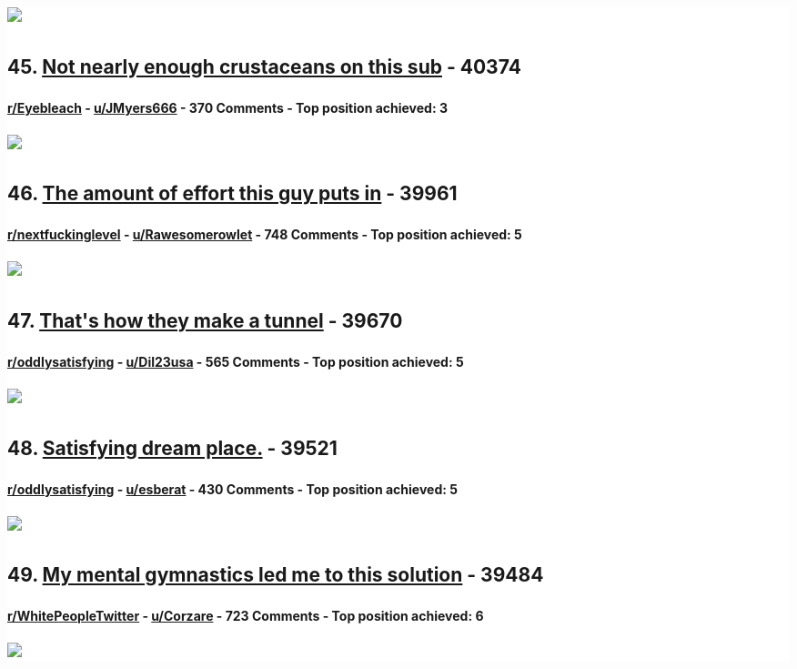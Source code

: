 <a href="https://i.redd.it/peittppxtq051.png"><img src="https://b.thumbs.redditmedia.com/zz2cdeCjR8zGLKjoOqbT9nuM3pxEKQRiOUixAdPf0vc.jpg"></img></a>

## 45. [Not nearly enough crustaceans on this sub](http://reddit.com/r/Eyebleach/comments/gpplla/not_nearly_enough_crustaceans_on_this_sub/) - 40374
#### [r/Eyebleach](http://reddit.com/r/Eyebleach) - [u/JMyers666](http://reddit.com/u/JMyers666) - 370 Comments - Top position achieved: 3

<a href="https://i.redd.it/1loexknprp051.jpg"><img src="https://b.thumbs.redditmedia.com/rv5_O3-oRP1tyJ-gkwJgD30xL6s23HZyyB69enrl50g.jpg"></img></a>

## 46. [The amount of effort this guy puts in](http://reddit.com/r/nextfuckinglevel/comments/gpltgg/the_amount_of_effort_this_guy_puts_in/) - 39961
#### [r/nextfuckinglevel](http://reddit.com/r/nextfuckinglevel) - [u/Rawesomerowlet](http://reddit.com/u/Rawesomerowlet) - 748 Comments - Top position achieved: 5

<a href="https://v.redd.it/cryj32fg5o051"><img src="https://b.thumbs.redditmedia.com/1gmPsfgrDA3vQ5RcKHfrp2m3sRXWUq-oR9Z8id-FqAg.jpg"></img></a>

## 47. [That's how they make a tunnel](http://reddit.com/r/oddlysatisfying/comments/gptvlx/thats_how_they_make_a_tunnel/) - 39670
#### [r/oddlysatisfying](http://reddit.com/r/oddlysatisfying) - [u/Dil23usa](http://reddit.com/u/Dil23usa) - 565 Comments - Top position achieved: 5

<a href="https://v.redd.it/aq7fmrp12r051"><img src="https://b.thumbs.redditmedia.com/tKNplacMFgZAe9tpuJzRUie67obJcV1feTaZPxA8N8Y.jpg"></img></a>

## 48. [Satisfying dream place.](http://reddit.com/r/oddlysatisfying/comments/gpnyue/satisfying_dream_place/) - 39521
#### [r/oddlysatisfying](http://reddit.com/r/oddlysatisfying) - [u/esberat](http://reddit.com/u/esberat) - 430 Comments - Top position achieved: 5

<a href="https://gfycat.com/unrulypaltrydogfish"><img src="https://b.thumbs.redditmedia.com/u2Ts99GLLeneIwP8701sWUhmcaa2JfCoc8wFbLjzQGs.jpg"></img></a>

## 49. [My mental gymnastics led me to this solution](http://reddit.com/r/WhitePeopleTwitter/comments/gpu2hx/my_mental_gymnastics_led_me_to_this_solution/) - 39484
#### [r/WhitePeopleTwitter](http://reddit.com/r/WhitePeopleTwitter) - [u/Corzare](http://reddit.com/u/Corzare) - 723 Comments - Top position achieved: 6

<a href="https://i.redd.it/6p7vukb94r051.jpg"><img src="https://b.thumbs.redditmedia.com/EL72oYCq1mXA8xVVRGiN73bETFJkcpdwE4UmNohLP8k.jpg"></img></a>
